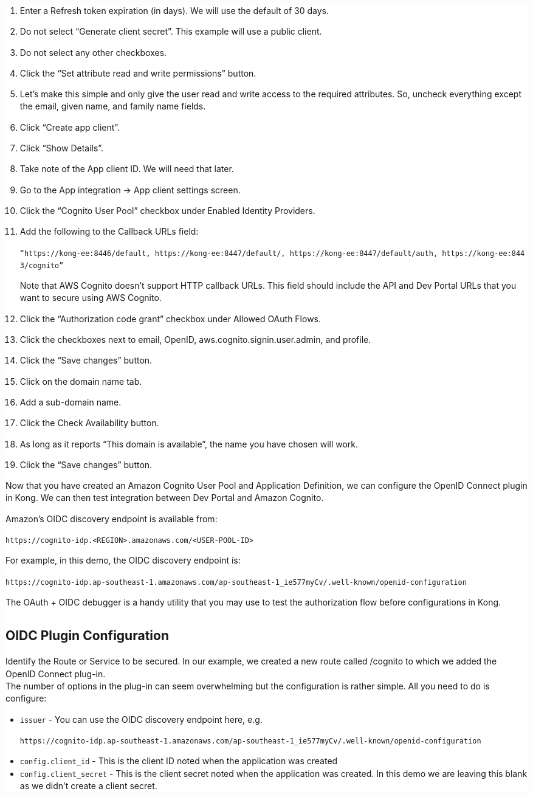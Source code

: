 1. Enter a Refresh token expiration (in days). We will use the default of 30 days.
1. Do not select “Generate client secret”. This example will use a public client.

1. Do not select any other checkboxes.

1. Click the “Set attribute read and write permissions” button.

1. Let’s make this simple and only give the user read and write access to the required attributes. So, uncheck everything except the email, given name, and family name fields.

1. Click “Create app client”.

1. Click “Show Details”.

1. Take note of the App client ID. We will need that later.
1. Go to the App integration -> App client settings screen.
1. Click the “Cognito User Pool” checkbox under Enabled Identity Providers.
1. Add the following to the Callback URLs field:

    ```
    “https://kong-ee:8446/default, https://kong-ee:8447/default/, https://kong-ee:8447/default/auth, https://kong-ee:8443/cognito”
    ```

    Note that AWS Cognito doesn’t support HTTP callback URLs. This field should
    include the API and Dev Portal URLs that you want to secure using AWS Cognito.

1. Click the “Authorization code grant” checkbox under Allowed OAuth Flows.
1. Click the checkboxes next to email, OpenID, aws.cognito.signin.user.admin, and profile.
1. Click the “Save changes” button.
1. Click on the domain name tab.
1. Add a sub-domain name.
1. Click the Check Availability button.
1. As long as it reports “This domain is available”, the name you have chosen will work.
1. Click the “Save changes” button.

Now that you have created an Amazon Cognito User Pool and Application Definition, we can configure the OpenID Connect plugin in Kong. We can then test integration between Dev Portal and Amazon Cognito.

Amazon’s OIDC discovery endpoint is available from:
```
https://cognito-idp.<REGION>.amazonaws.com/<USER-POOL-ID>
```

For example, in this demo, the OIDC discovery endpoint is:

```
https://cognito-idp.ap-southeast-1.amazonaws.com/ap-southeast-1_ie577myCv/.well-known/openid-configuration
```

The OAuth + OIDC debugger is a handy utility that you may use to test the authorization flow before configurations in Kong.

## OIDC Plugin Configuration

Identify the Route or Service to be secured. In our example, we created a new route called /cognito to which we added the OpenID Connect plug-in.  
The number of options in the plug-in can seem overwhelming but the configuration is rather simple. All you need to do is configure:
* `issuer` - You can use the OIDC discovery endpoint here, e.g.
    ```
    https://cognito-idp.ap-southeast-1.amazonaws.com/ap-southeast-1_ie577myCv/.well-known/openid-configuration
    ```
* `config.client_id` - This is the client ID noted when the application was created
* `config.client_secret` - This is the client secret noted when the application was created. In this demo we are leaving this blank as we didn’t create a client secret.